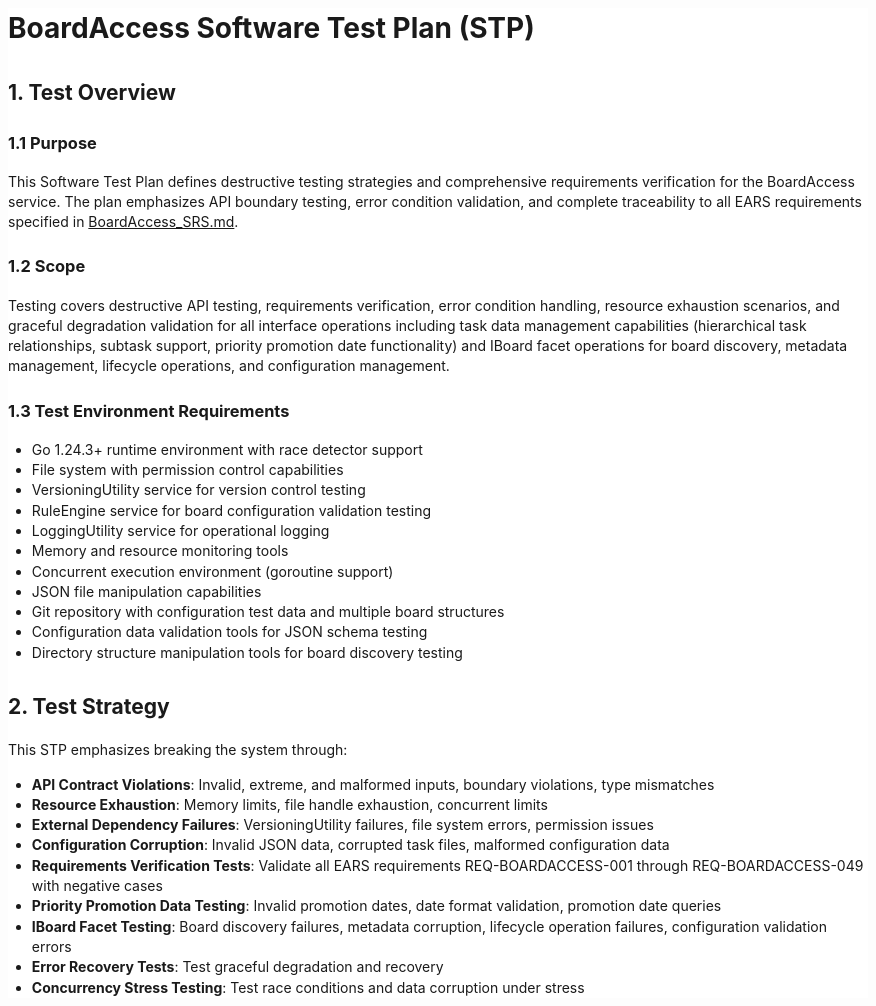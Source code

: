 # BoardAccess Software Test Plan (STP)

## 1. Test Overview

### 1.1 Purpose
This Software Test Plan defines destructive testing strategies and comprehensive requirements verification for the BoardAccess service. The plan emphasizes API boundary testing, error condition validation, and complete traceability to all EARS requirements specified in [BoardAccess_SRS.md](BoardAccess_SRS.md).

### 1.2 Scope
Testing covers destructive API testing, requirements verification, error condition handling, resource exhaustion scenarios, and graceful degradation validation for all interface operations including task data management capabilities (hierarchical task relationships, subtask support, priority promotion date functionality) and IBoard facet operations for board discovery, metadata management, lifecycle operations, and configuration management.

### 1.3 Test Environment Requirements
- Go 1.24.3+ runtime environment with race detector support
- File system with permission control capabilities
- VersioningUtility service for version control testing
- RuleEngine service for board configuration validation testing
- LoggingUtility service for operational logging
- Memory and resource monitoring tools
- Concurrent execution environment (goroutine support)
- JSON file manipulation capabilities
- Git repository with configuration test data and multiple board structures
- Configuration data validation tools for JSON schema testing
- Directory structure manipulation tools for board discovery testing

## 2. Test Strategy

This STP emphasizes breaking the system through:
- **API Contract Violations**: Invalid, extreme, and malformed inputs, boundary violations, type mismatches
- **Resource Exhaustion**: Memory limits, file handle exhaustion, concurrent limits
- **External Dependency Failures**: VersioningUtility failures, file system errors, permission issues
- **Configuration Corruption**: Invalid JSON data, corrupted task files, malformed configuration data
- **Requirements Verification Tests**: Validate all EARS requirements REQ-BOARDACCESS-001 through REQ-BOARDACCESS-049 with negative cases
- **Priority Promotion Data Testing**: Invalid promotion dates, date format validation, promotion date queries
- **IBoard Facet Testing**: Board discovery failures, metadata corruption, lifecycle operation failures, configuration validation errors
- **Error Recovery Tests**: Test graceful degradation and recovery
- **Concurrency Stress Testing**: Test race conditions and data corruption under stress
